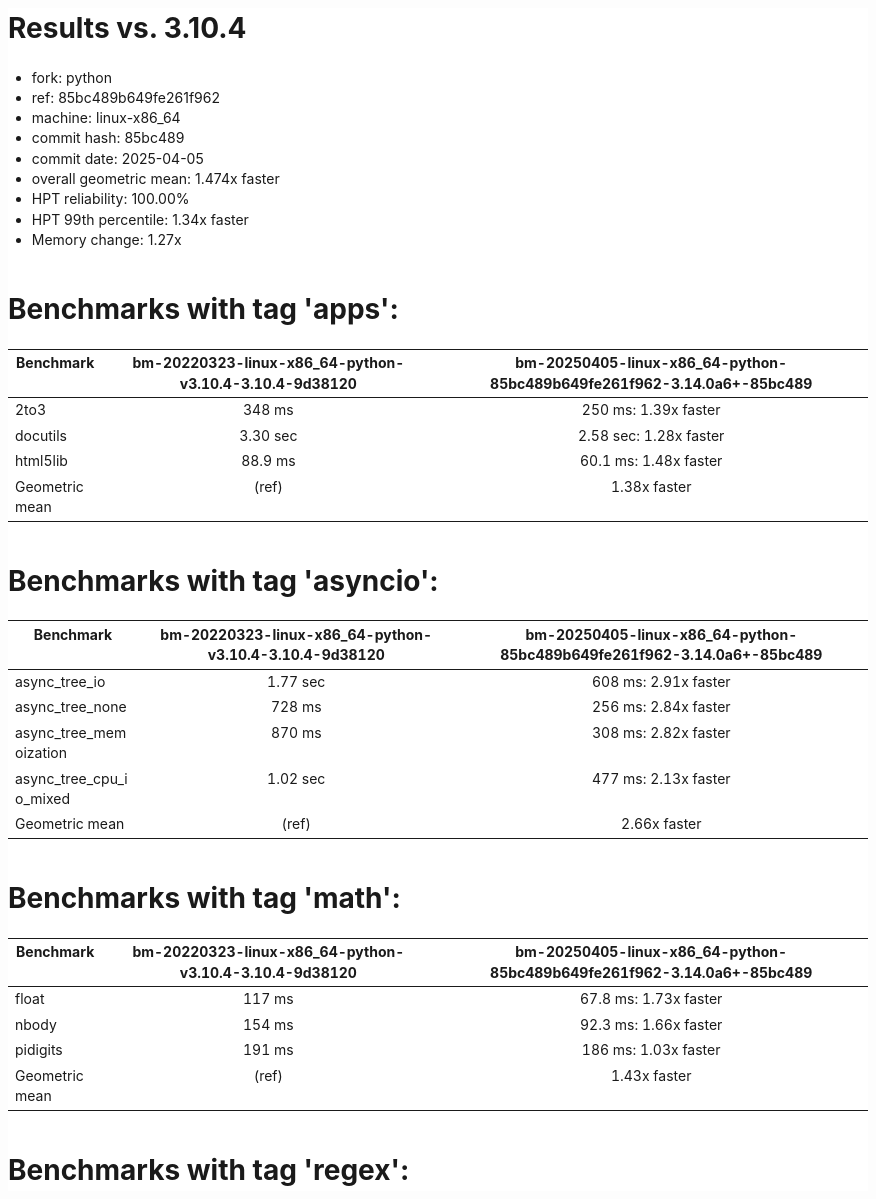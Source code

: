 # Results vs. 3.10.4

- fork: python
- ref: 85bc489b649fe261f962
- machine: linux-x86_64
- commit hash: 85bc489
- commit date: 2025-04-05
- overall geometric mean: 1.474x faster
- HPT reliability: 100.00%
- HPT 99th percentile: 1.34x faster
- Memory change: 1.27x

Benchmarks with tag 'apps':
===========================

| Benchmark      | bm-20220323-linux-x86_64-python-v3.10.4-3.10.4-9d38120 | bm-20250405-linux-x86_64-python-85bc489b649fe261f962-3.14.0a6+-85bc489 |
|----------------|:------------------------------------------------------:|:----------------------------------------------------------------------:|
| 2to3           | 348 ms                                                 | 250 ms: 1.39x faster                                                   |
| docutils       | 3.30 sec                                               | 2.58 sec: 1.28x faster                                                 |
| html5lib       | 88.9 ms                                                | 60.1 ms: 1.48x faster                                                  |
| Geometric mean | (ref)                                                  | 1.38x faster                                                           |

Benchmarks with tag 'asyncio':
==============================

| Benchmark               | bm-20220323-linux-x86_64-python-v3.10.4-3.10.4-9d38120 | bm-20250405-linux-x86_64-python-85bc489b649fe261f962-3.14.0a6+-85bc489 |
|-------------------------|:------------------------------------------------------:|:----------------------------------------------------------------------:|
| async_tree_io           | 1.77 sec                                               | 608 ms: 2.91x faster                                                   |
| async_tree_none         | 728 ms                                                 | 256 ms: 2.84x faster                                                   |
| async_tree_memoization  | 870 ms                                                 | 308 ms: 2.82x faster                                                   |
| async_tree_cpu_io_mixed | 1.02 sec                                               | 477 ms: 2.13x faster                                                   |
| Geometric mean          | (ref)                                                  | 2.66x faster                                                           |

Benchmarks with tag 'math':
===========================

| Benchmark      | bm-20220323-linux-x86_64-python-v3.10.4-3.10.4-9d38120 | bm-20250405-linux-x86_64-python-85bc489b649fe261f962-3.14.0a6+-85bc489 |
|----------------|:------------------------------------------------------:|:----------------------------------------------------------------------:|
| float          | 117 ms                                                 | 67.8 ms: 1.73x faster                                                  |
| nbody          | 154 ms                                                 | 92.3 ms: 1.66x faster                                                  |
| pidigits       | 191 ms                                                 | 186 ms: 1.03x faster                                                   |
| Geometric mean | (ref)                                                  | 1.43x faster                                                           |

Benchmarks with tag 'regex':
============================
